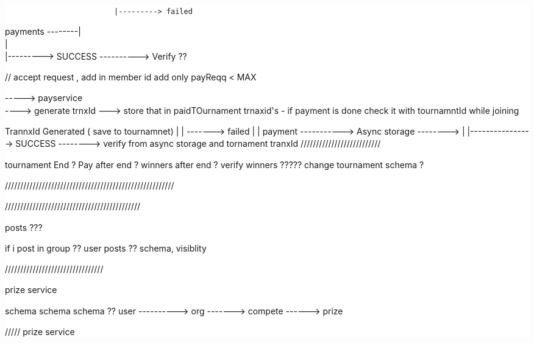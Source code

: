 




                             |---------> failed
payments --------|                                              
                             |                                              
                             |---------> SUCCESS ----------> Verify ??










// accept request , add in member id add only payReqq < MAX




-----> payservice    
                  ----> generate trnxId ---> store that in paidTOurnament trnaxid's - if payment is done check it with tournamntId while joining









TrannxId Generated ( save to tournamnet)
     |
     |                                                                    -------> failed
     |                                                                    |
payment -----------> Async storage --------> |
                                                                         |----------------> SUCCESS --------> verify from async storage and tornament tranxId
//////////////////////////

tournament End ?
Pay after end ?
winners after end ?
verify winners ?????
change tournament schema ?

///////////////////////////////////////////////////////

////////////////////////////////////////////

posts ???

if i post in group ?? 
user posts ?? schema, visiblity


////////////////////////////////

prize service 


schema           schema           schema                ??
user ----------> org  -------> compete ------> prize



///// prize service 
